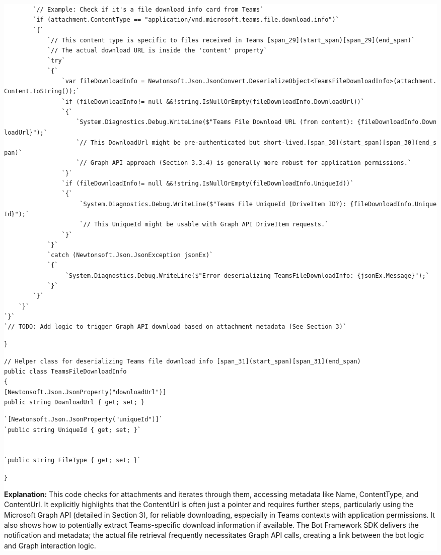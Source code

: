             `// Example: Check if it's a file download info card from Teams`  
            `if (attachment.ContentType == "application/vnd.microsoft.teams.file.download.info")`  
            `{`  
                `// This content type is specific to files received in Teams [span_29](start_span)[span_29](end_span)`  
                `// The actual download URL is inside the 'content' property`  
                `try`  
                `{`  
                    `var fileDownloadInfo = Newtonsoft.Json.JsonConvert.DeserializeObject<TeamsFileDownloadInfo>(attachment.Content.ToString());`  
                    `if (fileDownloadInfo!= null &&!string.IsNullOrEmpty(fileDownloadInfo.DownloadUrl))`  
                    `{`  
                        `System.Diagnostics.Debug.WriteLine($"Teams File Download URL (from content): {fileDownloadInfo.DownloadUrl}");`  
                        `// This DownloadUrl might be pre-authenticated but short-lived.[span_30](start_span)[span_30](end_span)`  
                        `// Graph API approach (Section 3.3.4) is generally more robust for application permissions.`  
                    `}`  
                    `if (fileDownloadInfo!= null &&!string.IsNullOrEmpty(fileDownloadInfo.UniqueId))`  
                    `{`  
                         `System.Diagnostics.Debug.WriteLine($"Teams File UniqueId (DriveItem ID?): {fileDownloadInfo.UniqueId}");`  
                         `// This UniqueId might be usable with Graph API DriveItem requests.`  
                    `}`  
                `}`  
                `catch (Newtonsoft.Json.JsonException jsonEx)`  
                `{`  
                     `System.Diagnostics.Debug.WriteLine($"Error deserializing TeamsFileDownloadInfo: {jsonEx.Message}");`  
                `}`  
            `}`  
        `}`  
    `}`  
    `// TODO: Add logic to trigger Graph API download based on attachment metadata (See Section 3)`  
`}`

`// Helper class for deserializing Teams file download info [span_31](start_span)[span_31](end_span)`  
`public class TeamsFileDownloadInfo`  
`{`  
    `[Newtonsoft.Json.JsonProperty("downloadUrl")]`  
    `public string DownloadUrl { get; set; }`

    `[Newtonsoft.Json.JsonProperty("uniqueId")]`  
    `public string UniqueId { get; set; }`

     
    `public string FileType { get; set; }`  
`}`

**Explanation:** This code checks for attachments and iterates through them, accessing metadata like Name, ContentType, and ContentUrl. It explicitly highlights that the ContentUrl is often just a pointer and requires further steps, particularly using the Microsoft Graph API (detailed in Section 3), for reliable downloading, especially in Teams contexts with application permissions. It also shows how to potentially extract Teams-specific download information if available. The Bot Framework SDK delivers the notification and metadata; the actual file retrieval frequently necessitates Graph API calls, creating a link between the bot logic and Graph interaction logic.

